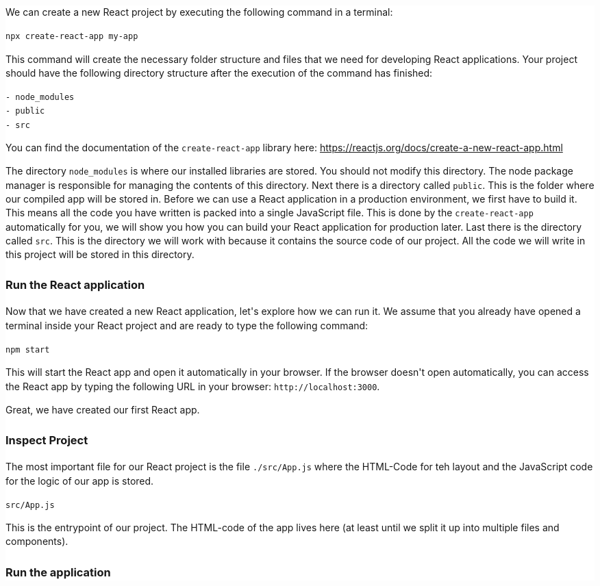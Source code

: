 We can create a new React project by executing the following command in a terminal:

```bash
npx create-react-app my-app
```

This command will create the necessary folder structure and files that we need for developing React applications. Your project should have the following directory structure after the execution of the command has finished:

```
- node_modules
- public
- src
```

You can find the documentation of the `create-react-app` library here: https://reactjs.org/docs/create-a-new-react-app.html

The directory `node_modules` is where our installed libraries are stored. You should not modify this directory. The node package manager is responsible for managing the contents of this directory. Next there is a directory called `public`. This is the folder where our compiled app will be stored in. Before we can use a React application in a production environment, we first have to build it. This means all the code you have written is packed into a single JavaScript file. This is done by the `create-react-app` automatically for you, we will show you how you can build your React application for production later. Last there is the directory called `src`. This is the directory we will work with because it contains the source code of our project. All the code we will write in this project will be stored in this directory.

### Run the React application

Now that we have created a new React application, let's explore how we can run it. We assume that you already have opened a terminal inside your React project and are ready to type the following command:

```bash
npm start
```

This will start the React app and open it automatically in your browser. If the browser doesn't open automatically, you can access the React app by typing the following URL in your browser: `http://localhost:3000`.

Great, we have created our first React app.

### Inspect Project

The most important file for our React project is the file `./src/App.js` where the HTML-Code for teh layout and the JavaScript code for the logic of our app is stored.

`src/App.js`

This is the entrypoint of our project. The HTML-code of the app lives here (at least until we split it up into multiple files and components).

### Run the application
